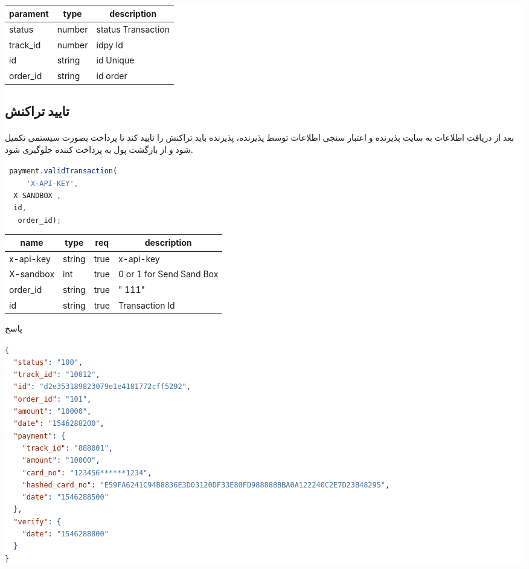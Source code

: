 parament|type|description
-----|-----|-----
status|number|status Transaction
track_id|number|idpy Id
id|string|id Unique
order_id|string|id order



## تایید تراکنش



بعد از دریافت اطلاعات به سایت پذیرنده و اعتبار سنجی اطلاعات توسط پذیرنده، پذیرنده باید تراکنش را تایید کند تا پرداخت بصورت سیستمی تکمیل شود و از بازگشت پول به پرداخت کننده جلوگیری شود.


```js
 payment.validTransaction(
     'X-API-KEY',
  X-SANDBOX ,
  id,
   order_id);

```
 name|type|req|description|
 -----|-----|-----|---|
 x-api-key|string|true|x-api-key|
 X-sandbox|int|true|0 or 1 for Send Sand Box|
 order_id|string|true|" 111"|
 id|string|true|Transaction Id|



پاسخ


```JSON
{
  "status": "100",
  "track_id": "10012",
  "id": "d2e353189823079e1e4181772cff5292",
  "order_id": "101",
  "amount": "10000",
  "date": "1546288200",
  "payment": {
    "track_id": "888001",
    "amount": "10000",
    "card_no": "123456******1234",
    "hashed_card_no": "E59FA6241C94B8836E3D03120DF33E80FD988888BBA0A122240C2E7D23B48295",
    "date": "1546288500"
  },
  "verify": {
    "date": "1546288800"
  }
}
```
